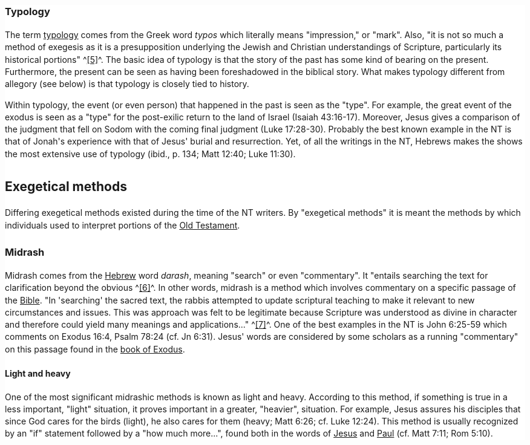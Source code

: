 ### Typology

The term [typology](Typology "Typology") comes from the Greek word
*typos* which literally means "impression," or "mark". Also, "it is
not so much a method of exegesis as it is a presupposition
underlying the Jewish and Christian understandings of Scripture,
particularly its historical portions" ^[[5]](#note-4)^. The basic
idea of typology is that the story of the past has some kind of
bearing on the present. Furthermore, the present can be seen as
having been foreshadowed in the biblical story. What makes typology
different from allegory (see below) is that typology is closely
tied to history.

Within typology, the event (or even person) that happened in the
past is seen as the "type". For example, the great event of the
exodus is seen as a "type" for the post-exilic return to the land
of Israel (Isaiah 43:16-17). Moreover, Jesus gives a comparison of
the judgment that fell on Sodom with the coming final judgment
(Luke 17:28-30). Probably the best known example in the NT is that
of Jonah's experience with that of Jesus' burial and resurrection.
Yet, of all the writings in the NT, Hebrews makes the shows the
most extensive use of typology (ibid., p. 134; Matt 12:40; Luke
11:30).

## Exegetical methods

Differing exegetical methods existed during the time of the NT
writers. By "exegetical methods" it is meant the methods by which
individuals used to interpret portions of the
[Old Testament](Old_Testament "Old Testament").

### Midrash

Midrash comes from the [Hebrew](Hebrew "Hebrew") word *darash*,
meaning "search" or even "commentary". It "entails searching the
text for clarification beyond the obvious ^[[6]](#note-5)^. In
other words, midrash is a method which involves commentary on a
specific passage of the [Bible](Bible "Bible"). "In 'searching' the
sacred text, the rabbis attempted to update scriptural teaching to
make it relevant to new circumstances and issues. This was approach
was felt to be legitimate because Scripture was understood as
divine in character and therefore could yield many meanings and
applications..." ^[[7]](#note-6)^. One of the best examples in the
NT is John 6:25-59 which comments on Exodus 16:4, Psalm 78:24 (cf.
Jn 6:31). Jesus' words are considered by some scholars as a running
"commentary" on this passage found in the
[book of Exodus](Book_of_Exodus "Book of Exodus").

#### Light and heavy

One of the most significant midrashic methods is known as light and
heavy. According to this method, if something is true in a less
important, "light" situation, it proves important in a greater,
"heavier", situation. For example, Jesus assures his disciples that
since God cares for the birds (light), he also cares for them
(heavy; Matt 6:26; cf. Luke 12:24). This method is usually
recognized by an "if" statement followed by a "how much more...",
found both in the words of [Jesus](Jesus "Jesus") and
[Paul](Paul "Paul") (cf. Matt 7:11; Rom 5:10).
